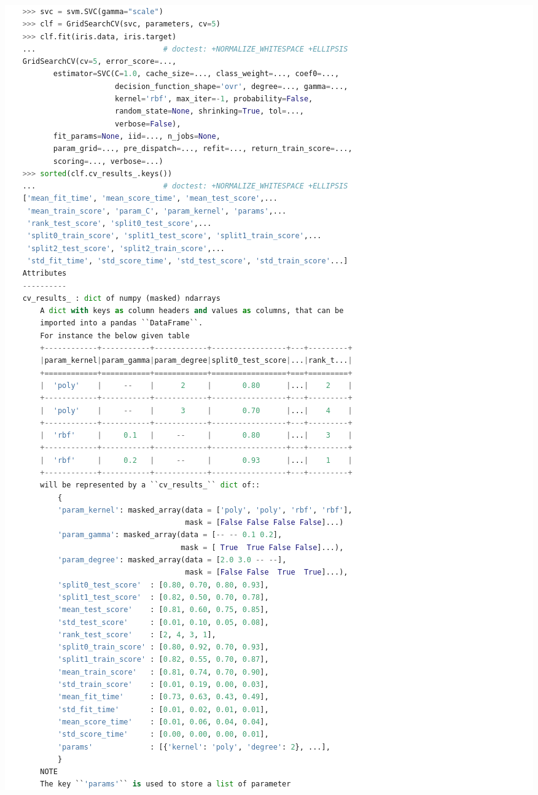 ```python
    >>> svc = svm.SVC(gamma="scale")
    >>> clf = GridSearchCV(svc, parameters, cv=5)
    >>> clf.fit(iris.data, iris.target)
    ...                             # doctest: +NORMALIZE_WHITESPACE +ELLIPSIS
    GridSearchCV(cv=5, error_score=...,
           estimator=SVC(C=1.0, cache_size=..., class_weight=..., coef0=...,
                         decision_function_shape='ovr', degree=..., gamma=...,
                         kernel='rbf', max_iter=-1, probability=False,
                         random_state=None, shrinking=True, tol=...,
                         verbose=False),
           fit_params=None, iid=..., n_jobs=None,
           param_grid=..., pre_dispatch=..., refit=..., return_train_score=...,
           scoring=..., verbose=...)
    >>> sorted(clf.cv_results_.keys())
    ...                             # doctest: +NORMALIZE_WHITESPACE +ELLIPSIS
    ['mean_fit_time', 'mean_score_time', 'mean_test_score',...
     'mean_train_score', 'param_C', 'param_kernel', 'params',...
     'rank_test_score', 'split0_test_score',...
     'split0_train_score', 'split1_test_score', 'split1_train_score',...
     'split2_test_score', 'split2_train_score',...
     'std_fit_time', 'std_score_time', 'std_test_score', 'std_train_score'...]
    Attributes
    ----------
    cv_results_ : dict of numpy (masked) ndarrays
        A dict with keys as column headers and values as columns, that can be
        imported into a pandas ``DataFrame``.
        For instance the below given table
        +------------+-----------+------------+-----------------+---+---------+
        |param_kernel|param_gamma|param_degree|split0_test_score|...|rank_t...|
        +============+===========+============+=================+===+=========+
        |  'poly'    |     --    |      2     |       0.80      |...|    2    |
        +------------+-----------+------------+-----------------+---+---------+
        |  'poly'    |     --    |      3     |       0.70      |...|    4    |
        +------------+-----------+------------+-----------------+---+---------+
        |  'rbf'     |     0.1   |     --     |       0.80      |...|    3    |
        +------------+-----------+------------+-----------------+---+---------+
        |  'rbf'     |     0.2   |     --     |       0.93      |...|    1    |
        +------------+-----------+------------+-----------------+---+---------+
        will be represented by a ``cv_results_`` dict of::
            {
            'param_kernel': masked_array(data = ['poly', 'poly', 'rbf', 'rbf'],
                                         mask = [False False False False]...)
            'param_gamma': masked_array(data = [-- -- 0.1 0.2],
                                        mask = [ True  True False False]...),
            'param_degree': masked_array(data = [2.0 3.0 -- --],
                                         mask = [False False  True  True]...),
            'split0_test_score'  : [0.80, 0.70, 0.80, 0.93],
            'split1_test_score'  : [0.82, 0.50, 0.70, 0.78],
            'mean_test_score'    : [0.81, 0.60, 0.75, 0.85],
            'std_test_score'     : [0.01, 0.10, 0.05, 0.08],
            'rank_test_score'    : [2, 4, 3, 1],
            'split0_train_score' : [0.80, 0.92, 0.70, 0.93],
            'split1_train_score' : [0.82, 0.55, 0.70, 0.87],
            'mean_train_score'   : [0.81, 0.74, 0.70, 0.90],
            'std_train_score'    : [0.01, 0.19, 0.00, 0.03],
            'mean_fit_time'      : [0.73, 0.63, 0.43, 0.49],
            'std_fit_time'       : [0.01, 0.02, 0.01, 0.01],
            'mean_score_time'    : [0.01, 0.06, 0.04, 0.04],
            'std_score_time'     : [0.00, 0.00, 0.00, 0.01],
            'params'             : [{'kernel': 'poly', 'degree': 2}, ...],
            }
        NOTE
        The key ``'params'`` is used to store a list of parameter
```